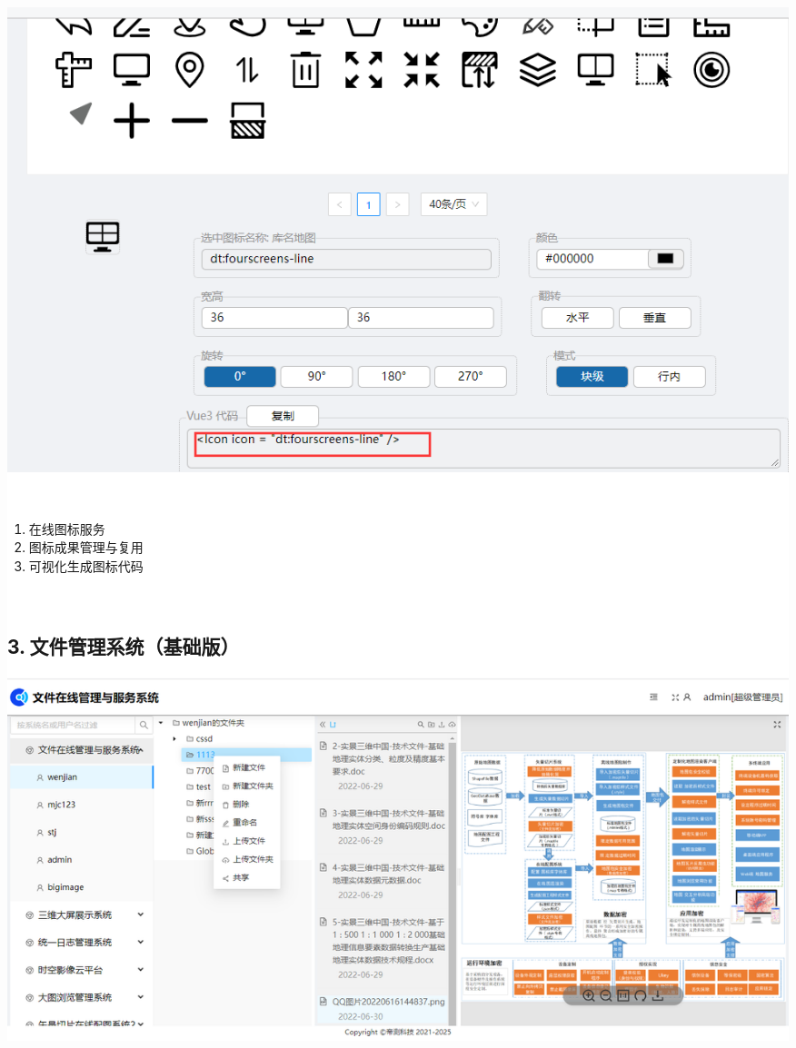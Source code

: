 ![图标在线服务和管理系统2.png](./Image/%E5%9B%BE%E6%A0%87%E5%9C%A8%E7%BA%BF%E6%9C%8D%E5%8A%A1%E5%92%8C%E7%AE%A1%E7%90%86%E7%B3%BB%E7%BB%9F2.png)

<br>

1. 在线图标服务
2. 图标成果管理与复用
3. 可视化生成图标代码

<br>

## 3. 文件管理系统（基础版）

![文件管理系统（基础版）.png](./Image/%E6%96%87%E4%BB%B6%E7%AE%A1%E7%90%86%E7%B3%BB%E7%BB%9F%EF%BC%88%E5%9F%BA%E7%A1%80%E7%89%88%EF%BC%89.png)
